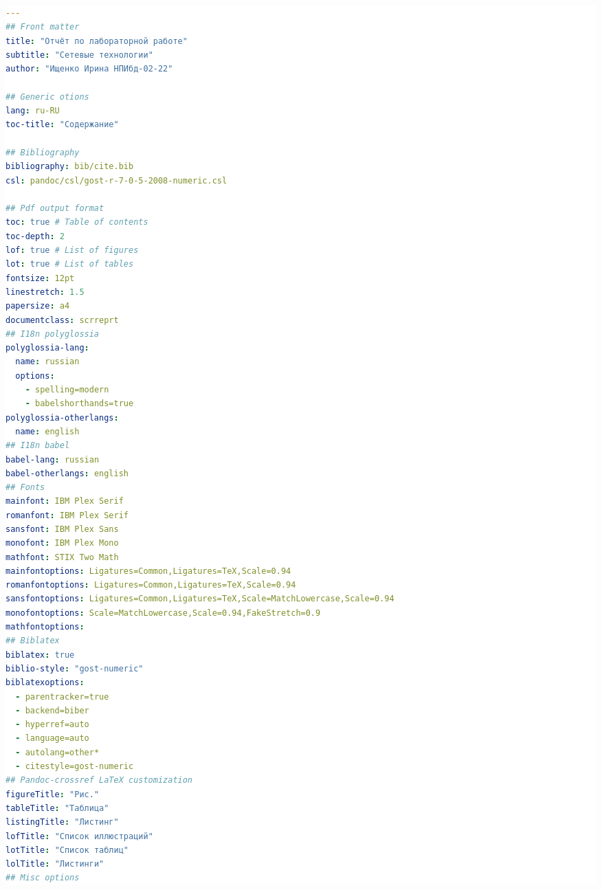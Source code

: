```yaml
---
## Front matter
title: "Отчёт по лабораторной работе"
subtitle: "Сетевые технологии"
author: "Ищенко Ирина НПИбд-02-22"

## Generic otions
lang: ru-RU
toc-title: "Содержание"

## Bibliography
bibliography: bib/cite.bib
csl: pandoc/csl/gost-r-7-0-5-2008-numeric.csl

## Pdf output format
toc: true # Table of contents
toc-depth: 2
lof: true # List of figures
lot: true # List of tables
fontsize: 12pt
linestretch: 1.5
papersize: a4
documentclass: scrreprt
## I18n polyglossia
polyglossia-lang:
  name: russian
  options:
	- spelling=modern
	- babelshorthands=true
polyglossia-otherlangs:
  name: english
## I18n babel
babel-lang: russian
babel-otherlangs: english
## Fonts
mainfont: IBM Plex Serif
romanfont: IBM Plex Serif
sansfont: IBM Plex Sans
monofont: IBM Plex Mono
mathfont: STIX Two Math
mainfontoptions: Ligatures=Common,Ligatures=TeX,Scale=0.94
romanfontoptions: Ligatures=Common,Ligatures=TeX,Scale=0.94
sansfontoptions: Ligatures=Common,Ligatures=TeX,Scale=MatchLowercase,Scale=0.94
monofontoptions: Scale=MatchLowercase,Scale=0.94,FakeStretch=0.9
mathfontoptions:
## Biblatex
biblatex: true
biblio-style: "gost-numeric"
biblatexoptions:
  - parentracker=true
  - backend=biber
  - hyperref=auto
  - language=auto
  - autolang=other*
  - citestyle=gost-numeric
## Pandoc-crossref LaTeX customization
figureTitle: "Рис."
tableTitle: "Таблица"
listingTitle: "Листинг"
lofTitle: "Список иллюстраций"
lotTitle: "Список таблиц"
lolTitle: "Листинги"
## Misc options
```